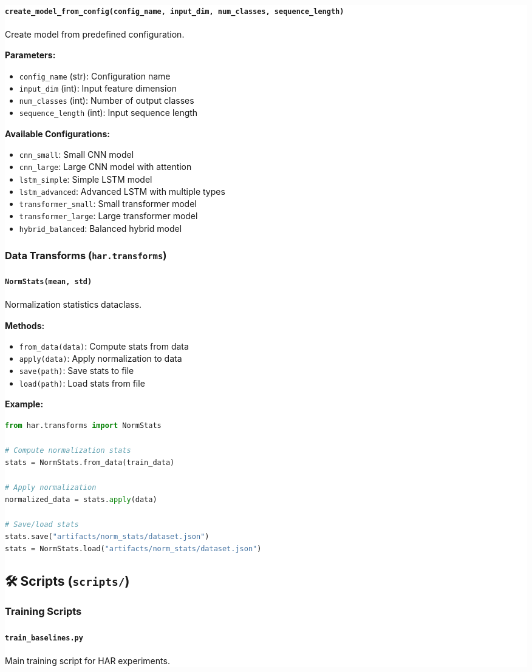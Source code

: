#### `create_model_from_config(config_name, input_dim, num_classes, sequence_length)`
Create model from predefined configuration.

**Parameters:**
- `config_name` (str): Configuration name
- `input_dim` (int): Input feature dimension
- `num_classes` (int): Number of output classes
- `sequence_length` (int): Input sequence length

**Available Configurations:**
- `cnn_small`: Small CNN model
- `cnn_large`: Large CNN model with attention
- `lstm_simple`: Simple LSTM model
- `lstm_advanced`: Advanced LSTM with multiple types
- `transformer_small`: Small transformer model
- `transformer_large`: Large transformer model
- `hybrid_balanced`: Balanced hybrid model

### Data Transforms (`har.transforms`)

#### `NormStats(mean, std)`
Normalization statistics dataclass.

**Methods:**
- `from_data(data)`: Compute stats from data
- `apply(data)`: Apply normalization to data
- `save(path)`: Save stats to file
- `load(path)`: Load stats from file

**Example:**
```python
from har.transforms import NormStats

# Compute normalization stats
stats = NormStats.from_data(train_data)

# Apply normalization
normalized_data = stats.apply(data)

# Save/load stats
stats.save("artifacts/norm_stats/dataset.json")
stats = NormStats.load("artifacts/norm_stats/dataset.json")
```

## 🛠️ Scripts (`scripts/`)

### Training Scripts

#### `train_baselines.py`
Main training script for HAR experiments.
